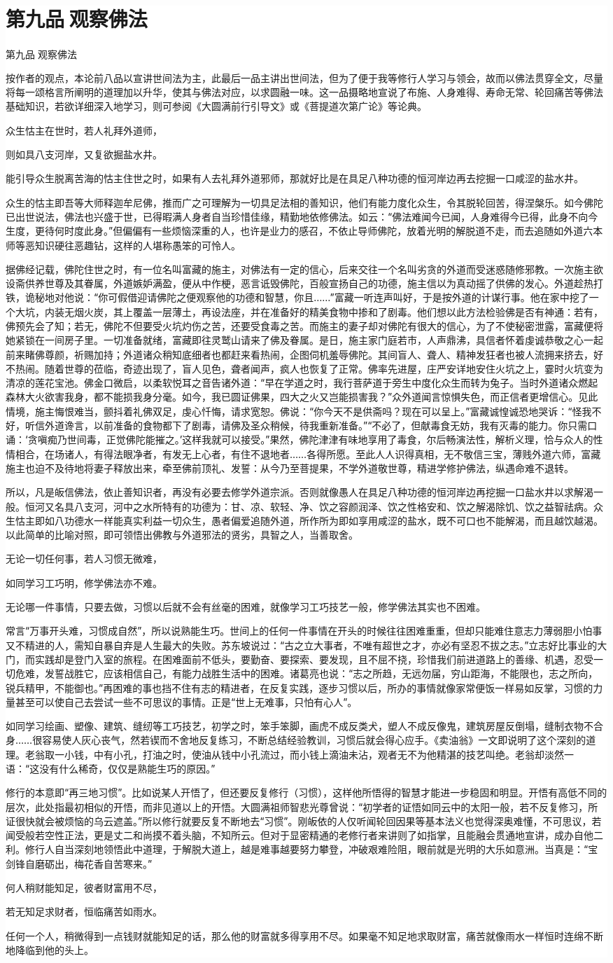# 第九品 观察佛法

第九品 观察佛法

按作者的观点，本论前八品以宣讲世间法为主，此最后一品主讲出世间法，但为了便于我等修行人学习与领会，故而以佛法贯穿全文，尽量将每一颂格言所阐明的道理加以升华，使其与佛法对应，以求圆融一味。这一品摄略地宣说了布施、人身难得、寿命无常、轮回痛苦等佛法基础知识，若欲详细深入地学习，则可参阅《大圆满前行引导文》或《菩提道次第广论》等论典。

众生怙主在世时，若人礼拜外道师，

则如具八支河岸，又复欲掘盐水井。

能引导众生脱离苦海的怙主住世之时，如果有人去礼拜外道邪师，那就好比是在具足八种功德的恒河岸边再去挖掘一口咸涩的盐水井。

众生的怙主即吾等大师释迦牟尼佛，推而广之可理解为一切具足法相的善知识，他们有能力度化众生，令其脱轮回苦，得涅槃乐。如今佛陀已出世说法，佛法也兴盛于世，已得暇满人身者自当珍惜佳缘，精勤地依修佛法。如云：“佛法难闻今已闻，人身难得今已得，此身不向今生度，更待何时度此身。”但偏偏有一些烦恼深重的人，也许是业力的感召，不依止导师佛陀，放着光明的解脱道不走，而去追随如外道六本师等恶知识硬往恶趣钻，这样的人堪称愚笨的可怜人。

据佛经记载，佛陀住世之时，有一位名叫富藏的施主，对佛法有一定的信心，后来交往一个名叫劣贪的外道而受迷惑随修邪教。一次施主欲设斋供养世尊及其眷属，外道嫉妒满盈，便从中作梗，恶言诋毁佛陀，百般宣扬自己的功德，施主信以为真动摇了供佛的发心。外道趁热打铁，诡秘地对他说：“你可假借迎请佛陀之便观察他的功德和智慧，你且……”富藏一听连声叫好，于是按外道的计谋行事。他在家中挖了一个大坑，内装无烟火炭，其上覆盖一层薄土，再设法座，并在准备好的精美食物中掺和了剧毒。他们想以此方法检验佛是否有神通：若有，佛预先会了知；若无，佛陀不但要受火坑灼伤之苦，还要受食毒之苦。而施主的妻子却对佛陀有很大的信心，为了不使秘密泄露，富藏便将她紧锁在一间房子里。一切准备就绪，富藏即往灵鹫山请来了佛及眷属。是日，施主家门庭若市，人声鼎沸，具信者怀着虔诚恭敬之心一起前来睹佛尊颜，祈赐加持；外道诸众稍知底细者也都赶来看热闹，企图伺机羞辱佛陀。其间盲人、聋人、精神发狂者也被人流拥来挤去，好不热闹。随着世尊的莅临，奇迹出现了，盲人见色，聋者闻声，疯人也恢复了正常。佛率先进屋，庄严安详地安住火坑之上，霎时火坑变为清凉的莲花宝池。佛金口微启，以柔软悦耳之音告诸外道：“早在学道之时，我行菩萨道于旁生中度化众生而转为兔子。当时外道诸众燃起森林大火欲害我身，都不能损我身分毫。如今，我已圆证佛果，四大之火又岂能损害我？”众外道闻言惊惧失色，而正信者更增信心。见此情境，施主悔恨难当，颤抖着礼佛双足，虔心忏悔，请求宽恕。佛说：“你今天不是供斋吗？现在可以呈上。”富藏诚惶诚恐地哭诉：“怪我不好，听信外道谗言，以前准备的食物都下了剧毒，请佛及圣众稍候，待我重新准备。”“不必了，但献毒食无妨，我有灭毒的能力。你只需口诵：‘贪嗔痴乃世间毒，正觉佛陀能摧之。’这样我就可以接受。”果然，佛陀津津有味地享用了毒食，尔后畅演法性，解析义理，恰与众人的性情相合，在场诸人，有得法眼净者，有发无上心者，有住不退地者……各得所愿。至此人人识得真相，无不敬信三宝，薄贱外道六师，富藏施主也迫不及待地将妻子释放出来，牵至佛前顶礼、发誓：从今乃至菩提果，不学外道敬世尊，精进学修护佛法，纵遇命难不退转。

所以，凡是皈信佛法，依止善知识者，再没有必要去修学外道宗派。否则就像愚人在具足八种功德的恒河岸边再挖掘一口盐水井以求解渴一般。恒河又名具八支河，河中之水所特有的功德为：甘、凉、软轻、净、饮之容颜润泽、饮之性格安和、饮之解渴除饥、饮之益智祛病。众生怙主即如八功德水一样能真实利益一切众生，愚者偏爱追随外道，所作所为即如享用咸涩的盐水，既不可口也不能解渴，而且越饮越渴。以此简单的比喻对照，即可领悟出佛教与外道邪法的贤劣，具智之人，当善取舍。

无论一切任何事，若人习惯无微难，

如同学习工巧明，修学佛法亦不难。

无论哪一件事情，只要去做，习惯以后就不会有丝毫的困难，就像学习工巧技艺一般，修学佛法其实也不困难。

常言“万事开头难，习惯成自然”，所以说熟能生巧。世间上的任何一件事情在开头的时候往往困难重重，但却只能难住意志力薄弱胆小怕事又不精进的人，需知自暴自弃是人生最大的失败。苏东坡说过：“古之立大事者，不唯有超世之才，亦必有坚忍不拔之志。”立志好比事业的大门，而实践却是登门入室的旅程。在困难面前不低头，要勤奋、要探索、要发现，且不屈不挠，珍惜我们前进道路上的善缘、机遇，忍受一切危难，发誓战胜它，应该相信自己，有能力战胜生活中的困难。诸葛亮也说：“志之所趋，无远勿届，穷山距海，不能限也，志之所向，锐兵精甲，不能御也。”再困难的事也挡不住有志的精进者，在反复实践，逐步习惯以后，所办的事情就像家常便饭一样易如反掌，习惯的力量甚至可以使自己去尝试一些不可思议的事情。正是“世上无难事，只怕有心人”。

如同学习绘画、塑像、建筑、缝纫等工巧技艺，初学之时，笨手笨脚，画虎不成反类犬，塑人不成反像鬼，建筑房屋反倒塌，缝制衣物不合身……很容易使人灰心丧气，然若锲而不舍地反复练习，不断总结经验教训，习惯后就会得心应手。《卖油翁》一文即说明了这个深刻的道理。老翁取一小钱，中有小孔，打油之时，使油从钱中小孔流过，而小钱上滴油未沾，观者无不为他精湛的技艺叫绝。老翁却淡然一语：“这没有什么稀奇，仅仅是熟能生巧的原因。”

修行的本意即“再三地习惯”。比如说某人开悟了，但还要反复修行（习惯），这样他所悟得的智慧才能进一步稳固和明显。开悟有高低不同的层次，此处指最初相似的开悟，而非见道以上的开悟。大圆满祖师智悲光尊曾说：“初学者的证悟如同云中的太阳一般，若不反复修习，所证很快就会被烦恼的乌云遮盖。”所以修行就要反复不断地去“习惯”。刚皈依的人仅听闻轮回因果等基本法义也觉得深奥难懂，不可思议，若闻受般若空性正法，更是丈二和尚摸不着头脑，不知所云。但对于显密精通的老修行者来讲则了如指掌，且能融会贯通地宣讲，成办自他二利。修行人自当深刻地领悟此中道理，于解脱大道上，越是难事越要努力攀登，冲破艰难险阻，眼前就是光明的大乐如意洲。当真是：“宝剑锋自磨砺出，梅花香自苦寒来。”

何人稍财能知足，彼者财富用不尽，

若无知足求财者，恒临痛苦如雨水。

任何一个人，稍微得到一点钱财就能知足的话，那么他的财富就多得享用不尽。如果毫不知足地求取财富，痛苦就像雨水一样恒时连绵不断地降临到他的头上。
